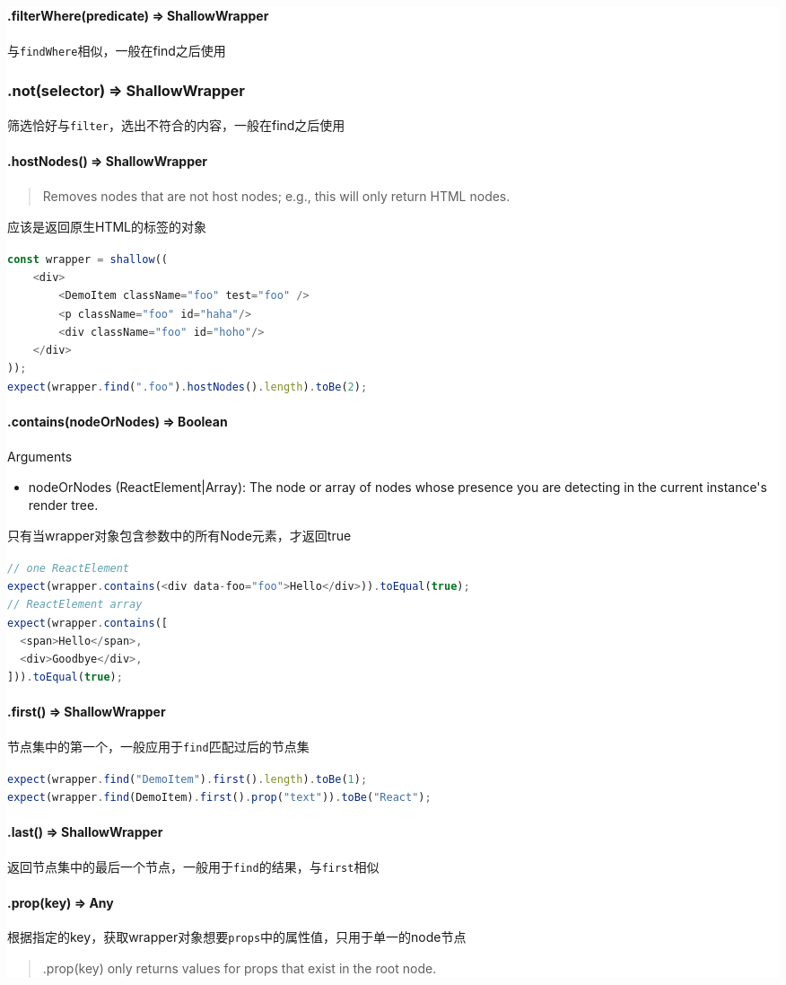 #### .filterWhere(predicate) => ShallowWrapper
与`findWhere`相似，一般在find之后使用

### .not(selector) => ShallowWrapper
筛选恰好与`filter`，选出不符合的内容，一般在find之后使用

#### .hostNodes() => ShallowWrapper
> Removes nodes that are not host nodes; e.g., this will only return HTML nodes.

应该是返回原生HTML的标签的对象
```javascript
const wrapper = shallow((
    <div>
        <DemoItem className="foo" test="foo" />
        <p className="foo" id="haha"/>
        <div className="foo" id="hoho"/>
    </div>
));
expect(wrapper.find(".foo").hostNodes().length).toBe(2);
```

#### .contains(nodeOrNodes) => Boolean
Arguments
- nodeOrNodes (ReactElement|Array<ReactElement>): The node or array of nodes whose presence you are detecting in the current instance's render tree.

只有当wrapper对象包含参数中的所有Node元素，才返回true

```javascript
// one ReactElement
expect(wrapper.contains(<div data-foo="foo">Hello</div>)).toEqual(true);
// ReactElement array
expect(wrapper.contains([
  <span>Hello</span>,
  <div>Goodbye</div>,
])).toEqual(true);
```

#### .first() => ShallowWrapper
节点集中的第一个，一般应用于`find`匹配过后的节点集

```javascript
expect(wrapper.find("DemoItem").first().length).toBe(1);
expect(wrapper.find(DemoItem).first().prop("text")).toBe("React");
```

#### .last() => ShallowWrapper
返回节点集中的最后一个节点，一般用于`find`的结果，与`first`相似

#### .prop(key) => Any

根据指定的key，获取wrapper对象想要`props`中的属性值，只用于单一的node节点

> .prop(key) only returns values for props that exist in the root node.
